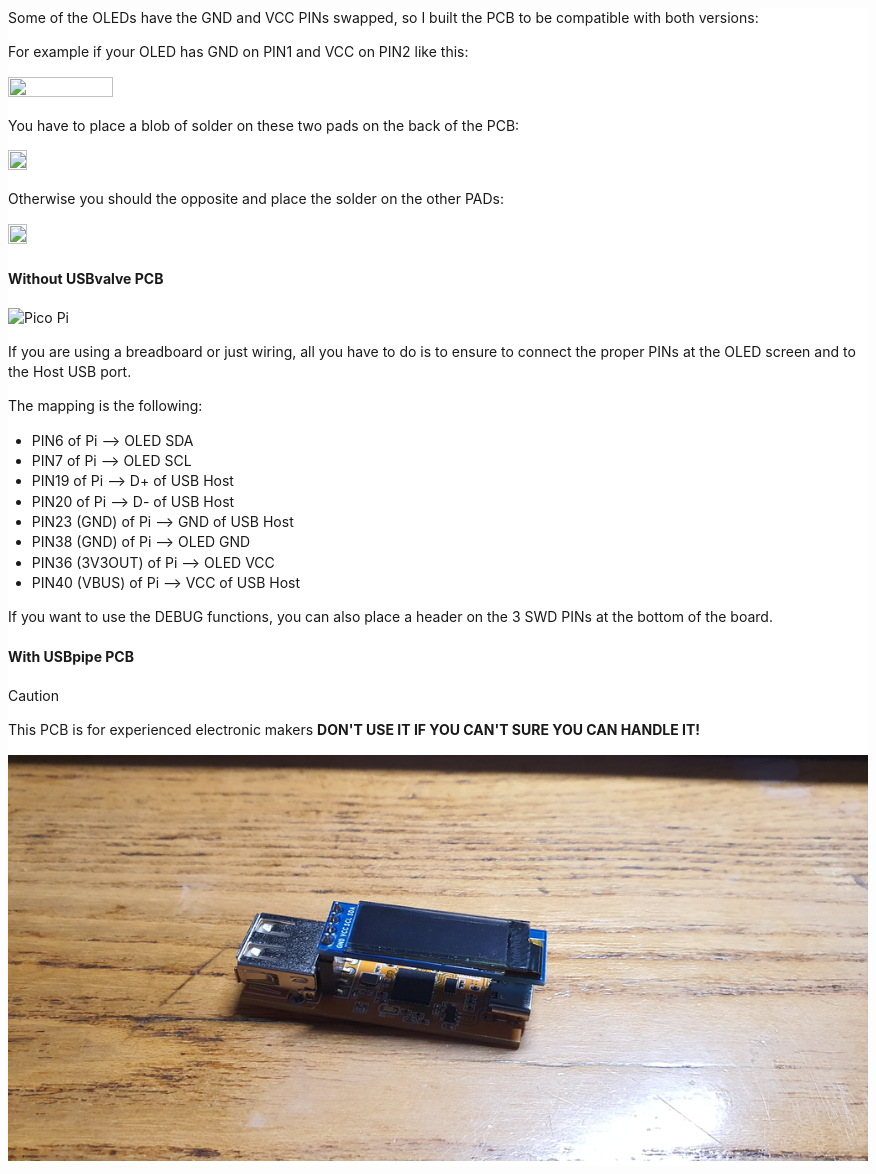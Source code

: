 Some of the OLEDs have the GND and VCC PINs swapped, so I built the PCB to be compatible with both versions: 

For example if your OLED has GND on PIN1 and VCC on PIN2 like this:

<img src="https://github.com/cecio/USBvalve/blob/main/pictures/usb_valve_oled.png" width="35%" height="35%" />

You have to place a blob of solder on these two pads on the back of the PCB:

<img src="https://github.com/cecio/USBvalve/blob/main/pictures/usb_valve_pads.png" width="15%" height="15%" />

Otherwise you should the opposite and place the solder on the other PADs:

<img src="https://github.com/cecio/USBvalve/blob/main/pictures/usb_valve_pads_2.png" width="15%" height="15%" />

#### Without USBvalve PCB

<img src="https://github.com/cecio/USBvalve/blob/main/pictures/pico-pinout.svg" alt="Pico Pi" width="85%" height="85%" />

If you are using a breadboard or just wiring, all you have to do is to ensure to connect the proper PINs at the OLED screen and to the Host USB port.

The mapping is the following:

- PIN6 of Pi --> OLED SDA
- PIN7 of Pi --> OLED SCL 
- PIN19 of Pi --> D+ of USB Host
- PIN20 of Pi --> D- of USB Host
- PIN23 (GND) of Pi --> GND of USB Host
- PIN38 (GND) of Pi --> OLED GND
- PIN36 (3V3OUT) of Pi --> OLED VCC
- PIN40 (VBUS) of Pi --> VCC of USB Host

If you want to use the DEBUG functions, you can also place a header on the 3 SWD PINs at the bottom of the board.

#### With USBpipe PCB

> [!CAUTION]
> This PCB is for experienced electronic makers
> **DON'T USE IT IF YOU CAN'T SURE YOU CAN HANDLE IT!**

<img src="./pictures/USB_pipe_finished_oled.jpg" alt="USBpipe PCB"/>
